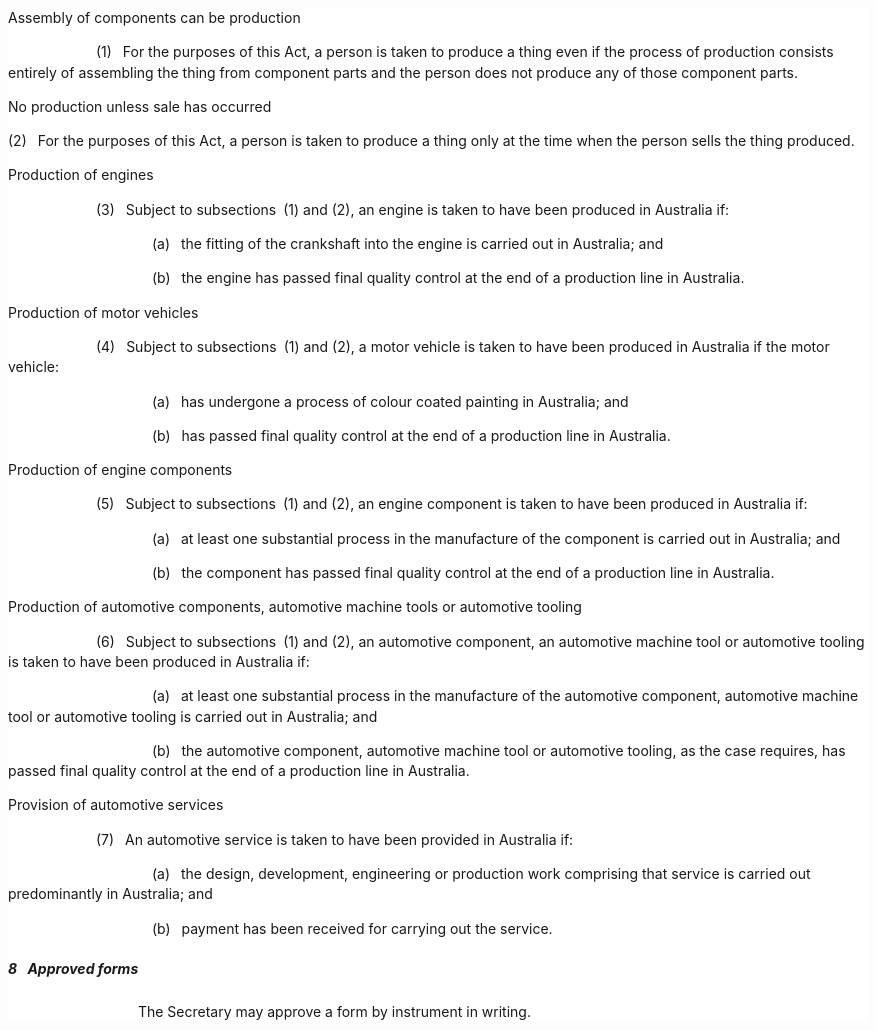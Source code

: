 Assembly of components can be production

             (1)  For the purposes of this Act, a person is taken to produce a thing even if the process of production consists entirely of assembling the thing from component parts and the person does not produce any of those component parts.

No production unless sale has occurred

(2)  For the purposes of this Act, a person is taken to produce a thing only at the time when the person sells the thing produced.

Production of engines

             (3)  Subject to subsections (1) and (2), an engine is taken to have been produced in Australia if:

                     (a)  the fitting of the crankshaft into the engine is carried out in Australia; and

                     (b)  the engine has passed final quality control at the end of a production line in Australia.

Production of motor vehicles

             (4)  Subject to subsections (1) and (2), a motor vehicle is taken to have been produced in Australia if the motor vehicle:

                     (a)  has undergone a process of colour coated painting in Australia; and

                     (b)  has passed final quality control at the end of a production line in Australia.

Production of engine components

             (5)  Subject to subsections (1) and (2), an engine component is taken to have been produced in Australia if:

                     (a)  at least one substantial process in the manufacture of the component is carried out in Australia; and

                     (b)  the component has passed final quality control at the end of a production line in Australia.

Production of automotive components, automotive machine tools or automotive tooling

             (6)  Subject to subsections (1) and (2), an automotive component, an automotive machine tool or automotive tooling is taken to have been produced in Australia if:

                     (a)  at least one substantial process in the manufacture of the automotive component, automotive machine tool or automotive tooling is carried out in Australia; and

                     (b)  the automotive component, automotive machine tool or automotive tooling, as the case requires, has passed final quality control at the end of a production line in Australia.

Provision of automotive services

             (7)  An automotive service is taken to have been provided in Australia if:

                     (a)  the design, development, engineering or production work comprising that service is carried out predominantly in Australia; and

                     (b)  payment has been received for carrying out the service.

##### <a id="8"></a>8  Approved forms

                   The Secretary may approve a form by instrument in writing.
